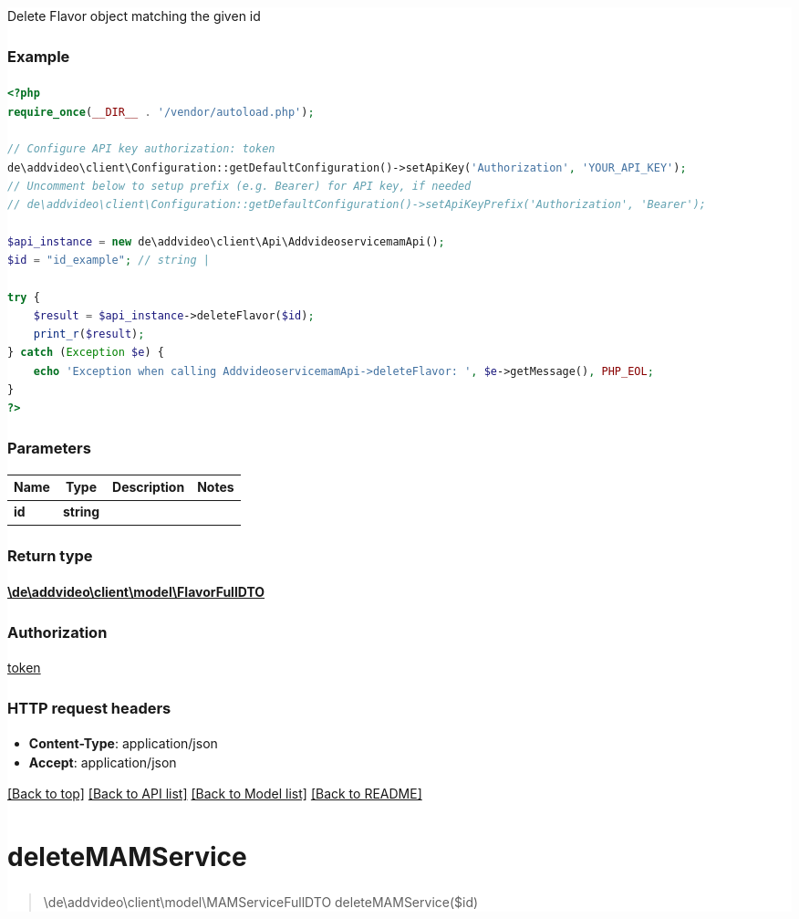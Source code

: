 Delete Flavor object matching the given id



### Example
```php
<?php
require_once(__DIR__ . '/vendor/autoload.php');

// Configure API key authorization: token
de\addvideo\client\Configuration::getDefaultConfiguration()->setApiKey('Authorization', 'YOUR_API_KEY');
// Uncomment below to setup prefix (e.g. Bearer) for API key, if needed
// de\addvideo\client\Configuration::getDefaultConfiguration()->setApiKeyPrefix('Authorization', 'Bearer');

$api_instance = new de\addvideo\client\Api\AddvideoservicemamApi();
$id = "id_example"; // string | 

try {
    $result = $api_instance->deleteFlavor($id);
    print_r($result);
} catch (Exception $e) {
    echo 'Exception when calling AddvideoservicemamApi->deleteFlavor: ', $e->getMessage(), PHP_EOL;
}
?>
```

### Parameters

Name | Type | Description  | Notes
------------- | ------------- | ------------- | -------------
 **id** | **string**|  |

### Return type

[**\de\addvideo\client\model\FlavorFullDTO**](../Model/FlavorFullDTO.md)

### Authorization

[token](../../README.md#token)

### HTTP request headers

 - **Content-Type**: application/json
 - **Accept**: application/json

[[Back to top]](#) [[Back to API list]](../../README.md#documentation-for-api-endpoints) [[Back to Model list]](../../README.md#documentation-for-models) [[Back to README]](../../README.md)

# **deleteMAMService**
> \de\addvideo\client\model\MAMServiceFullDTO deleteMAMService($id)
